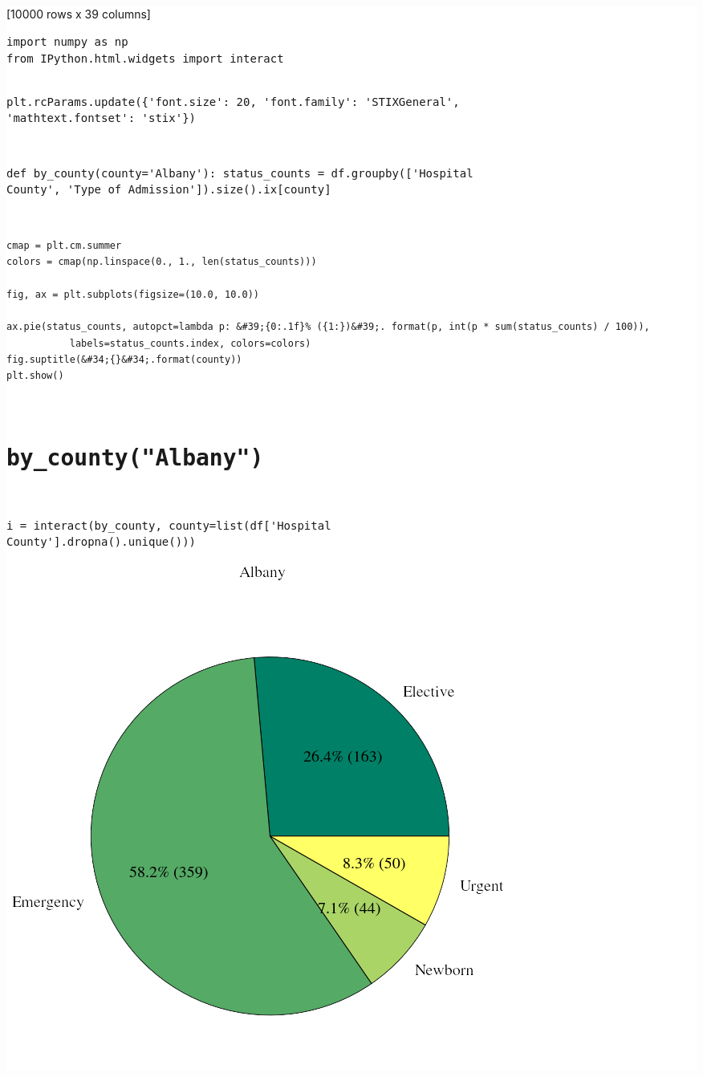 [10000 rows x 39 columns]</pre>
</div>


<div class="in">
<pre>import numpy as np
from IPython.html.widgets import interact

plt.rcParams.update({&#39;font.size&#39;: 20, &#39;font.family&#39;: &#39;STIXGeneral&#39;, &#39;mathtext.fontset&#39;: &#39;stix&#39;})

def by_county(county=&#39;Albany&#39;):
    status_counts = df.groupby([&#39;Hospital County&#39;, &#39;Type of Admission&#39;]).size().ix[county]

    cmap = plt.cm.summer
    colors = cmap(np.linspace(0., 1., len(status_counts)))

    fig, ax = plt.subplots(figsize=(10.0, 10.0))

    ax.pie(status_counts, autopct=lambda p: &#39;{0:.1f}% ({1:})&#39;. format(p, int(p * sum(status_counts) / 100)), 
               labels=status_counts.index, colors=colors)
    fig.suptitle(&#34;{}&#34;.format(county))
    plt.show()
    
    
# by_county(&#34;Albany&#34;)
i = interact(by_county, county=list(df[&#39;Hospital County&#39;].dropna().unique()))</pre>
</div>

<div class="out">
<pre>
<img src="../../intermediate/datavis/01-datavis_sparcs_files/intermediate/datavis/01-datavis_sparcs_10_0.png">
</pre>